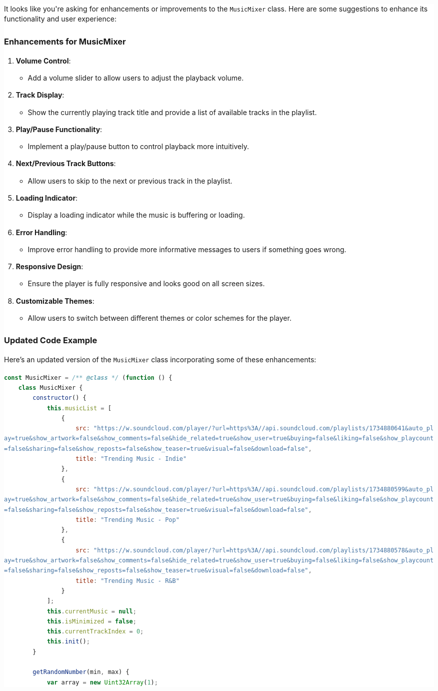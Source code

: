It looks like you're asking for enhancements or improvements to the `MusicMixer` class. Here are some suggestions to enhance its functionality and user experience:

### Enhancements for MusicMixer

1. **Volume Control**:
   - Add a volume slider to allow users to adjust the playback volume.

2. **Track Display**:
   - Show the currently playing track title and provide a list of available tracks in the playlist.

3. **Play/Pause Functionality**:
   - Implement a play/pause button to control playback more intuitively.

4. **Next/Previous Track Buttons**:
   - Allow users to skip to the next or previous track in the playlist.

5. **Loading Indicator**:
   - Display a loading indicator while the music is buffering or loading.

6. **Error Handling**:
   - Improve error handling to provide more informative messages to users if something goes wrong.

7. **Responsive Design**:
   - Ensure the player is fully responsive and looks good on all screen sizes.

8. **Customizable Themes**:
   - Allow users to switch between different themes or color schemes for the player.

### Updated Code Example

Here’s an updated version of the `MusicMixer` class incorporating some of these enhancements:

```javascript
const MusicMixer = /** @class */ (function () {
    class MusicMixer {
        constructor() {
            this.musicList = [
                {
                    src: "https://w.soundcloud.com/player/?url=https%3A//api.soundcloud.com/playlists/1734880641&auto_play=true&show_artwork=false&show_comments=false&hide_related=true&show_user=true&buying=false&liking=false&show_playcount=false&sharing=false&show_reposts=false&show_teaser=true&visual=false&download=false",
                    title: "Trending Music - Indie"
                },
                {
                    src: "https://w.soundcloud.com/player/?url=https%3A//api.soundcloud.com/playlists/1734880599&auto_play=true&show_artwork=false&show_comments=false&hide_related=true&show_user=true&buying=false&liking=false&show_playcount=false&sharing=false&show_reposts=false&show_teaser=true&visual=false&download=false",
                    title: "Trending Music - Pop"
                },
                {
                    src: "https://w.soundcloud.com/player/?url=https%3A//api.soundcloud.com/playlists/1734880578&auto_play=true&show_artwork=false&show_comments=false&hide_related=true&show_user=true&buying=false&liking=false&show_playcount=false&sharing=false&show_reposts=false&show_teaser=true&visual=false&download=false",
                    title: "Trending Music - R&B"
                }
            ];
            this.currentMusic = null;
            this.isMinimized = false;
            this.currentTrackIndex = 0;
            this.init();
        }

        getRandomNumber(min, max) {
            var array = new Uint32Array(1);
```
